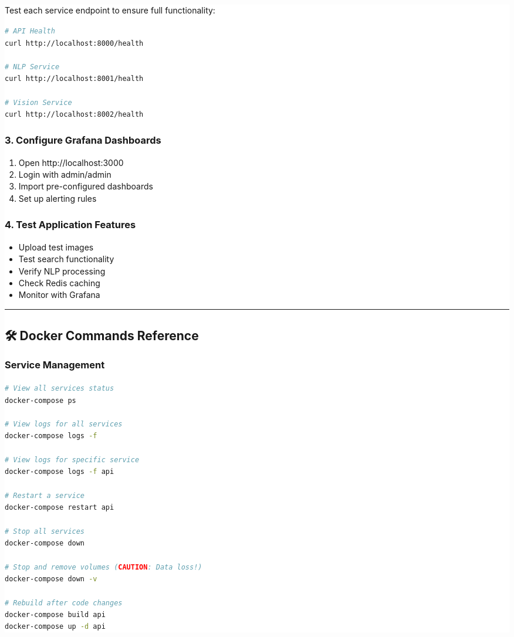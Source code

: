 Test each service endpoint to ensure full functionality:

```bash
# API Health
curl http://localhost:8000/health

# NLP Service
curl http://localhost:8001/health

# Vision Service
curl http://localhost:8002/health
```

### **3. Configure Grafana Dashboards**

1. Open http://localhost:3000
2. Login with admin/admin
3. Import pre-configured dashboards
4. Set up alerting rules

### **4. Test Application Features**

- Upload test images
- Test search functionality
- Verify NLP processing
- Check Redis caching
- Monitor with Grafana

---

## 🛠️ **Docker Commands Reference**

### **Service Management**

```bash
# View all services status
docker-compose ps

# View logs for all services
docker-compose logs -f

# View logs for specific service
docker-compose logs -f api

# Restart a service
docker-compose restart api

# Stop all services
docker-compose down

# Stop and remove volumes (CAUTION: Data loss!)
docker-compose down -v

# Rebuild after code changes
docker-compose build api
docker-compose up -d api
```
